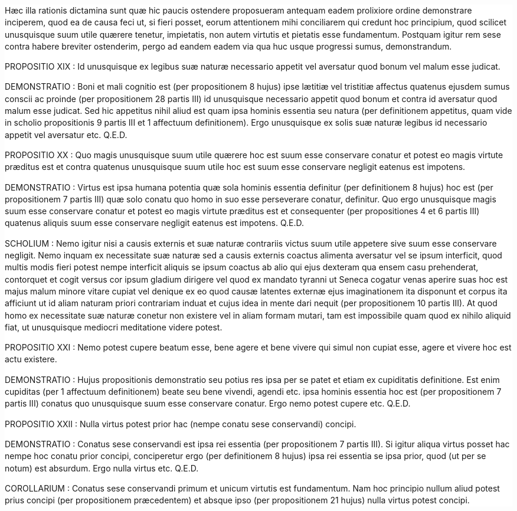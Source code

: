 Hæc illa rationis dictamina sunt quæ hic paucis ostendere proposueram antequam eadem prolixiore ordine demonstrare inciperem, quod ea de causa feci ut, si fieri posset, eorum attentionem mihi conciliarem qui credunt hoc principium, quod scilicet unusquisque suum utile quærere tenetur, impietatis, non autem virtutis et pietatis esse fundamentum. Postquam igitur rem sese contra habere breviter ostenderim, pergo ad eandem eadem via qua huc usque progressi sumus, demonstrandum.

PROPOSITIO XIX : Id unusquisque ex legibus suæ naturæ necessario appetit vel aversatur quod bonum vel malum esse judicat.

DEMONSTRATIO : Boni et mali cognitio est (per propositionem 8 hujus) ipse lætitiæ vel tristitiæ affectus quatenus ejusdem sumus conscii ac proinde (per propositionem 28 partis III) id unusquisque necessario appetit quod bonum et contra id aversatur quod malum esse judicat. Sed hic appetitus nihil aliud est quam ipsa hominis essentia seu natura (per definitionem appetitus, quam vide in scholio propositionis 9 partis III et 1 affectuum definitionem). Ergo unusquisque ex solis suæ naturæ legibus id necessario appetit vel aversatur etc. Q.E.D.

PROPOSITIO XX : Quo magis unusquisque suum utile quærere hoc est suum esse conservare conatur et potest eo magis virtute præditus est et contra quatenus unusquisque suum utile hoc est suum esse conservare negligit eatenus est impotens.

DEMONSTRATIO : Virtus est ipsa humana potentia quæ sola hominis essentia definitur (per definitionem 8 hujus) hoc est (per propositionem 7 partis III) quæ solo conatu quo homo in suo esse perseverare conatur, definitur. Quo ergo unusquisque magis suum esse conservare conatur et potest eo magis virtute præditus est et consequenter (per propositiones 4 et 6 partis III) quatenus aliquis suum esse conservare negligit eatenus est impotens. Q.E.D.

SCHOLIUM : Nemo igitur nisi a causis externis et suæ naturæ contrariis victus suum utile appetere sive suum esse conservare negligit. Nemo inquam ex necessitate suæ naturæ sed a causis externis coactus alimenta aversatur vel se ipsum interficit, quod multis modis fieri potest nempe interficit aliquis se ipsum coactus ab alio qui ejus dexteram qua ensem casu prehenderat, contorquet et cogit versus cor ipsum gladium dirigere vel quod ex mandato tyranni ut Seneca cogatur venas aperire suas hoc est majus malum minore vitare cupiat vel denique ex eo quod causæ latentes externæ ejus imaginationem ita disponunt et corpus ita afficiunt ut id aliam naturam priori contrariam induat et cujus idea in mente dari nequit (per propositionem 10 partis III). At quod homo ex necessitate suæ naturæ conetur non existere vel in aliam formam mutari, tam est impossibile quam quod ex nihilo aliquid fiat, ut unusquisque mediocri meditatione videre potest.

PROPOSITIO XXI : Nemo potest cupere beatum esse, bene agere et bene vivere qui simul non cupiat esse, agere et vivere hoc est actu existere.

DEMONSTRATIO : Hujus propositionis demonstratio seu potius res ipsa per se patet et etiam ex cupiditatis definitione. Est enim cupiditas (per 1 affectuum definitionem) beate seu bene vivendi, agendi etc. ipsa hominis essentia hoc est (per propositionem 7 partis III) conatus quo unusquisque suum esse conservare conatur. Ergo nemo potest cupere etc. Q.E.D.

PROPOSITIO XXII : Nulla virtus potest prior hac (nempe conatu sese conservandi) concipi.

DEMONSTRATIO : Conatus sese conservandi est ipsa rei essentia (per propositionem 7 partis III). Si igitur aliqua virtus posset hac nempe hoc conatu prior concipi, conciperetur ergo (per definitionem 8 hujus) ipsa rei essentia se ipsa prior, quod (ut per se notum) est absurdum. Ergo nulla virtus etc. Q.E.D.

COROLLARIUM : Conatus sese conservandi primum et unicum virtutis est fundamentum. Nam hoc principio nullum aliud potest prius concipi (per propositionem præcedentem) et absque ipso (per propositionem 21 hujus) nulla virtus potest concipi.
